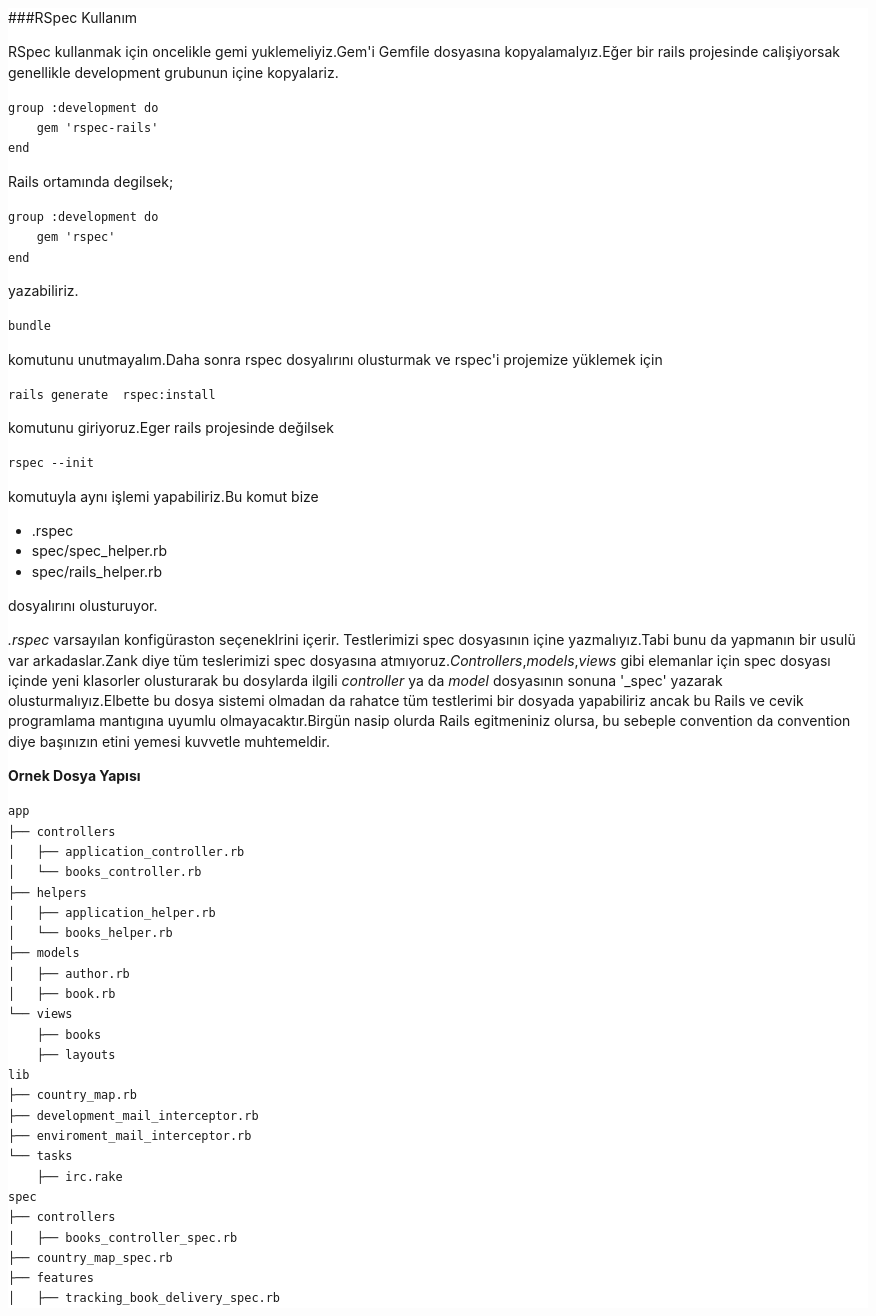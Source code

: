 ###RSpec Kullanım

RSpec kullanmak için oncelikle gemi yuklemeliyiz.Gem'i Gemfile dosyasına kopyalamalyız.Eğer bir rails projesinde calişiyorsak genellikle development grubunun içine kopyalariz. 

	group :development do
	 	gem 'rspec-rails'
	end

Rails ortamında degilsek;
	
	group :development do
	 	gem 'rspec'
	end

yazabiliriz.

	bundle

 komutunu unutmayalım.Daha sonra rspec dosyalırını olusturmak  ve rspec'i projemize yüklemek için 

 	rails generate  rspec:install

 komutunu giriyoruz.Eger rails projesinde değilsek 

 	rspec --init

 komutuyla aynı işlemi yapabiliriz.Bu komut bize

 * .rspec
 * spec/spec_helper.rb
 * spec/rails_helper.rb

 dosyalırını olusturuyor.

*.rspec*  varsayılan konfigüraston seçeneklrini içerir.
Testlerimizi spec dosyasının içine yazmalıyız.Tabi bunu da yapmanın bir usulü var arkadaslar.Zank diye tüm teslerimizi spec dosyasına atmıyoruz.*Controllers*,*models*,*views* gibi elemanlar için spec dosyası içinde yeni klasorler olusturarak bu dosylarda  ilgili *controller* ya da *model* dosyasının sonuna '_spec' yazarak olusturmalıyız.Elbette bu dosya sistemi olmadan da rahatce tüm testlerimi bir dosyada yapabiliriz ancak bu Rails ve cevik programlama mantıgına uyumlu olmayacaktır.Birgün nasip olurda Rails egitmeniniz olursa, bu sebeple convention da convention diye başınızın etini yemesi kuvvetle muhtemeldir. 

**Ornek Dosya Yapısı**

	app
	├── controllers
	│   ├── application_controller.rb
	│   └── books_controller.rb
	├── helpers
	│   ├── application_helper.rb
	│   └── books_helper.rb
	├── models
	│   ├── author.rb
	│   ├── book.rb
	└── views
	    ├── books
	    ├── layouts
	lib
	├── country_map.rb
	├── development_mail_interceptor.rb
	├── enviroment_mail_interceptor.rb
	└── tasks
	    ├── irc.rake
	spec
	├── controllers
	│   ├── books_controller_spec.rb
	├── country_map_spec.rb
	├── features
	│   ├── tracking_book_delivery_spec.rb